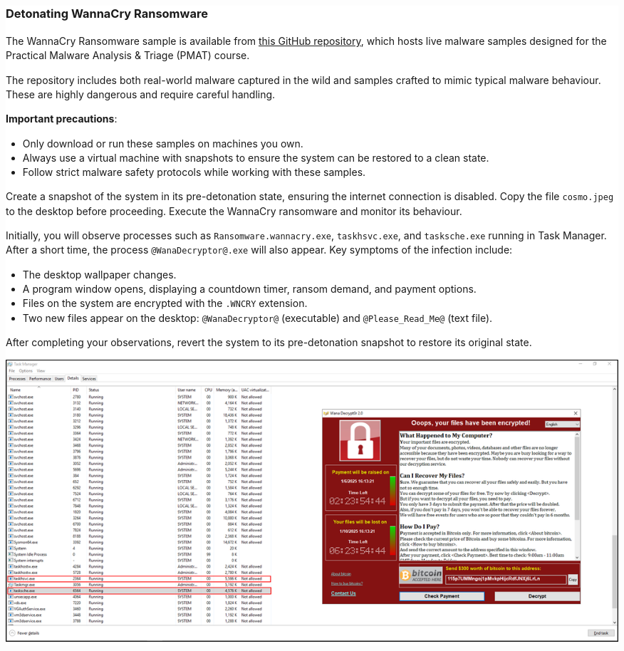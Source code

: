 ### **Detonating WannaCry Ransomware**

The WannaCry Ransomware sample is available from [this GitHub repository](https://github.com/HuskyHacks/PMAT-labs), which hosts live malware samples designed for the Practical Malware Analysis & Triage (PMAT) course.

The repository includes both real-world malware captured in the wild and samples crafted to mimic typical malware behaviour. These are highly dangerous and require careful handling.

**Important precautions**:

- Only download or run these samples on machines you own.
- Always use a virtual machine with snapshots to ensure the system can be restored to a clean state.
- Follow strict malware safety protocols while working with these samples.

Create a snapshot of the system in its pre-detonation state, ensuring the internet connection is disabled. Copy the file `cosmo.jpeg` to the desktop before proceeding. Execute the WannaCry ransomware and monitor its behaviour.

Initially, you will observe processes such as `Ransomware.wannacry.exe`, `taskhsvc.exe`, and `tasksche.exe` running in Task Manager. After a short time, the process `@WanaDecryptor@.exe` will also appear. Key symptoms of the infection include:

- The desktop wallpaper changes.
- A program window opens, displaying a countdown timer, ransom demand, and payment options.
- Files on the system are encrypted with the `.WNCRY` extension.
- Two new files appear on the desktop: `@WanaDecryptor@` (executable) and `@Please_Read_Me@` (text file).

After completing your observations, revert the system to its pre-detonation snapshot to restore its original state.

![image.png](image%2019.png)
